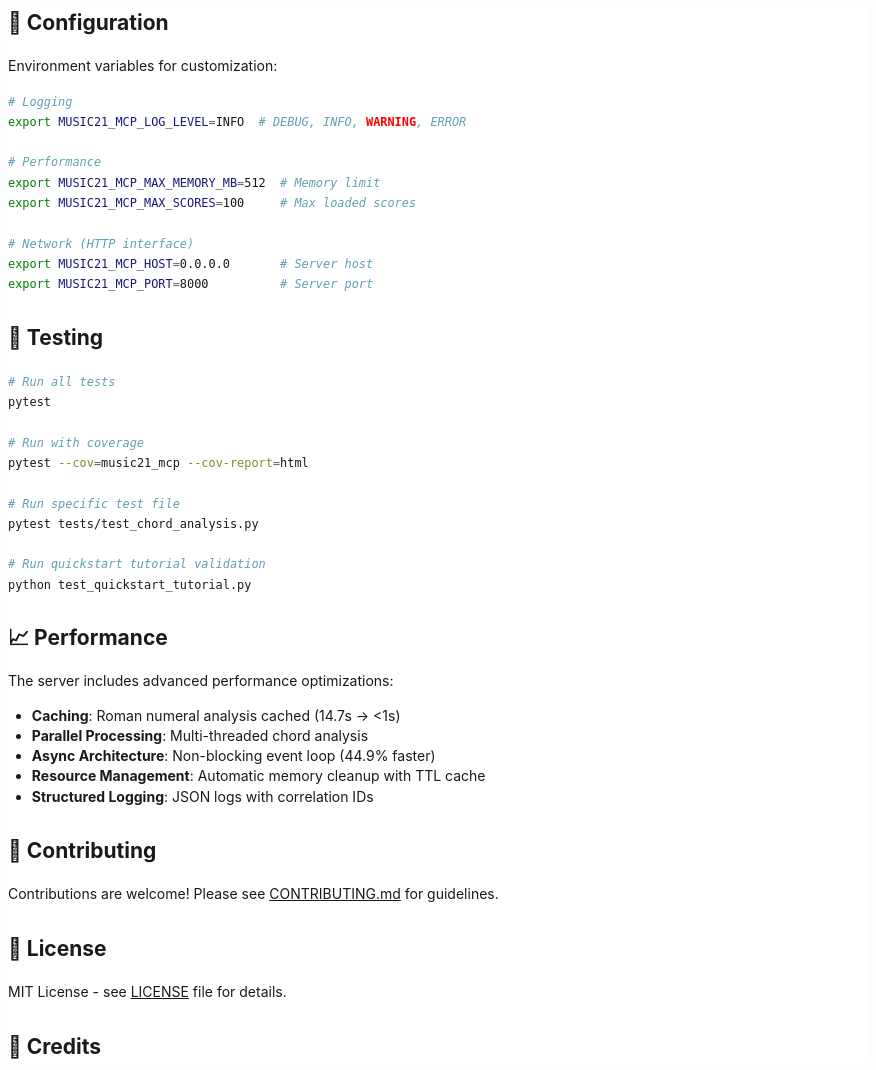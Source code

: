 ## 🔧 Configuration

Environment variables for customization:

```bash
# Logging
export MUSIC21_MCP_LOG_LEVEL=INFO  # DEBUG, INFO, WARNING, ERROR

# Performance
export MUSIC21_MCP_MAX_MEMORY_MB=512  # Memory limit
export MUSIC21_MCP_MAX_SCORES=100     # Max loaded scores

# Network (HTTP interface)
export MUSIC21_MCP_HOST=0.0.0.0       # Server host
export MUSIC21_MCP_PORT=8000          # Server port
```

## 🧪 Testing

```bash
# Run all tests
pytest

# Run with coverage
pytest --cov=music21_mcp --cov-report=html

# Run specific test file
pytest tests/test_chord_analysis.py

# Run quickstart tutorial validation
python test_quickstart_tutorial.py
```

## 📈 Performance

The server includes advanced performance optimizations:

- **Caching**: Roman numeral analysis cached (14.7s → <1s)
- **Parallel Processing**: Multi-threaded chord analysis
- **Async Architecture**: Non-blocking event loop (44.9% faster)
- **Resource Management**: Automatic memory cleanup with TTL cache
- **Structured Logging**: JSON logs with correlation IDs

## 🤝 Contributing

Contributions are welcome! Please see [CONTRIBUTING.md](CONTRIBUTING.md) for guidelines.

## 📄 License

MIT License - see [LICENSE](LICENSE) file for details.

## 🌟 Credits
